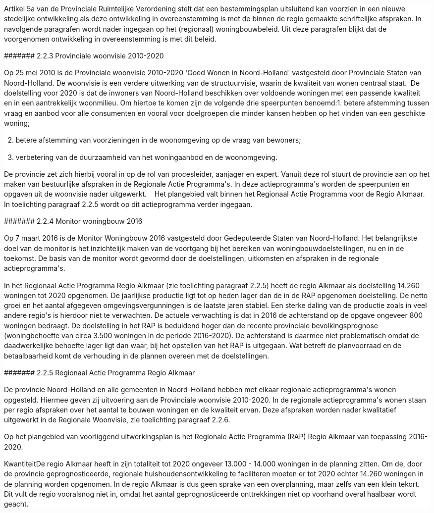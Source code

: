 Artikel 5a van de Provinciale Ruimtelijke Verordening stelt dat een bestemmingsplan uitsluitend kan voorzien in een nieuwe stedelijke ontwikkeling als deze ontwikkeling in overeenstemming is met de binnen de regio gemaakte schriftelijke afspraken. In navolgende paragrafen wordt nader ingegaan op het (regionaal) woningbouwbeleid. Uit deze paragrafen blijkt dat de voorgenomen ontwikkeling in overeenstemming is met dit beleid.

####### 2\.2\.3 Provinciale woonvisie 2010\-2020

Op 25 mei 2010 is de Provinciale woonvisie 2010\-2020 'Goed Wonen in Noord\-Holland' vastgesteld door Provinciale Staten van Noord\-Holland. De woonvisie is een verdere uitwerking van de structuurvisie, waarin de kwaliteit van wonen centraal staat.  De doelstelling voor 2020 is dat de inwoners van Noord\-Holland beschikken over voldoende woningen met een passende kwaliteit en in een aantrekkelijk woonmilieu. Om hiertoe te komen zijn de volgende drie speerpunten benoemd:1. betere afstemming tussen vraag en aanbod voor alle consumenten en vooral voor doelgroepen die minder kansen hebben op het vinden van een geschikte woning;

2. betere afstemming van voorzieningen in de woonomgeving op de vraag van bewoners;

3. verbetering van de duurzaamheid van het woningaanbod en de woonomgeving.

De provincie zet zich hierbij vooral in op de rol van procesleider, aanjager en expert. Vanuit deze rol stuurt de provincie aan op het maken van bestuurlijke afspraken in de Regionale Actie Programma's. In deze actieprogramma's worden de speerpunten en opgaven uit de woonvisie nader uitgewerkt.    Het plangebied valt binnen het Regionaal Actie Programma voor de Regio Alkmaar. In toelichting paragraaf 2\.2\.5 wordt op dit actieprogramma verder ingegaan.

####### 2\.2\.4 Monitor woningbouw 2016

Op 7 maart 2016 is de Monitor Woningbouw 2016 vastgesteld door Gedeputeerde Staten van Noord\-Holland. Het belangrijkste doel van de monitor is het inzichtelijk maken van de voortgang bij het bereiken van woningbouwdoelstellingen, nu en in de toekomst. De basis van de monitor wordt gevormd door de doelstellingen, uitkomsten en afspraken in de regionale actieprogramma's.

In het Regionaal Actie Programma Regio Alkmaar (zie toelichting paragraaf 2\.2\.5) heeft de regio Alkmaar als doelstelling 14\.260 woningen tot 2020 opgenomen. De jaarlijkse productie ligt tot op heden lager dan de in de RAP opgenomen doelstelling. De netto groei en het aantal afgegeven omgevingsvergunningen is de laatste jaren stabiel. Een sterke daling van de productie zoals in veel andere regio's is hierdoor niet te verwachten. De actuele verwachting is dat in 2016 de achterstand op de opgave ongeveer 800 woningen bedraagt. De doelstelling in het RAP is beduidend hoger dan de recente provinciale bevolkingsprognose (woningbehoefte van circa 3\.500 woningen in de periode 2016\-2020\). De achterstand is daarmee niet problematisch omdat de daadwerkelijke behoefte lager ligt dan waar, bij het opstellen van het RAP is uitgegaan. Wat betreft de planvoorraad en de betaalbaarheid komt de verhouding in de plannen overeen met de doelstellingen.

####### 2\.2\.5 Regionaal Actie Programma Regio Alkmaar

De provincie Noord\-Holland en alle gemeenten in Noord\-Holland hebben met elkaar regionale actieprogramma's wonen opgesteld. Hiermee geven zij uitvoering aan de Provinciale woonvisie 2010\-2020\. In de regionale actieprogramma's wonen staan per regio afspraken over het aantal te bouwen woningen en de kwaliteit ervan. Deze afspraken worden nader kwalitatief uitgewerkt in de Regionale Woonvisie, zie toelichting paragraaf 2\.2\.6.

Op het plangebied van voorliggend uitwerkingsplan is het Regionale Actie Programma (RAP) Regio Alkmaar van toepassing 2016\-2020\.

KwantiteitDe regio Alkmaar heeft in zijn totaliteit tot 2020 ongeveer 13\.000 \- 14\.000 woningen in de planning zitten. Om de, door de provincie geprognosticeerde, regionale huishoudensontwikkeling te faciliteren moeten er tot 2020 echter 14\.260 woningen in de planning worden opgenomen. In de regio Alkmaar is dus geen sprake van een overplanning, maar zelfs van een klein tekort. Dit vult de regio vooralsnog niet in, omdat het aantal geprognosticeerde onttrekkingen niet op voorhand overal haalbaar wordt geacht.
